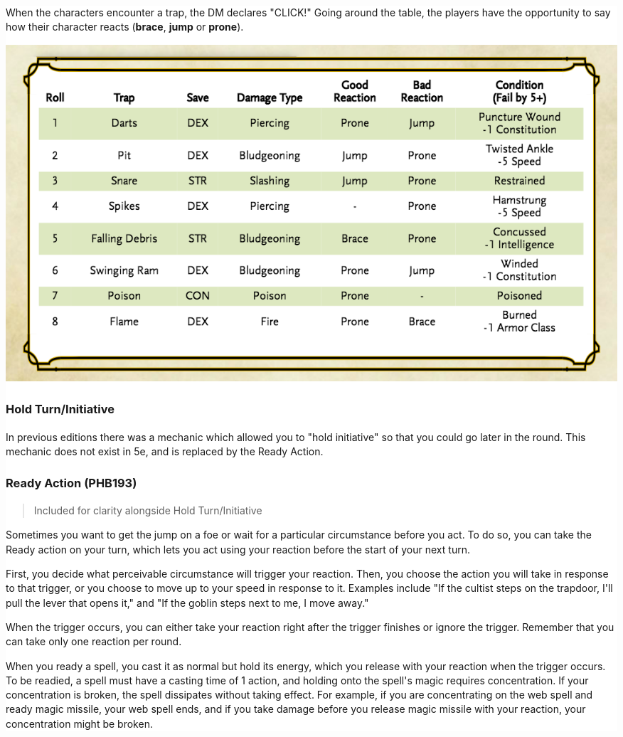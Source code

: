 When the characters encounter a trap, the DM declares "CLICK!" Going around the table, the players have the opportunity to say how their character reacts (**brace**, **jump** or **prone**).



![traps-suck](images/trap-chart.png "Traps Suck")

### Hold Turn/Initiative

In previous editions there was a mechanic which allowed you to "hold initiative" so that you could go later in the round. This mechanic does not exist in 5e, and is replaced by the Ready Action.

### Ready Action (PHB193)

> Included for clarity alongside Hold Turn/Initiative

Sometimes you want to get the jump on a foe or wait for a particular circumstance before you act. To do so, you can take the Ready action on your turn, which lets you act using your reaction before the start of your next turn.

First, you decide what perceivable circumstance will trigger your reaction. Then, you choose the action you will take in response to that trigger, or you choose to move up to your speed in response to it. Examples include "If the cultist steps on the trapdoor, I'll pull the lever that opens it," and "If the goblin steps next to me, I move away."

When the trigger occurs, you can either take your reaction right after the trigger finishes or ignore the trigger. Remember that you can take only one reaction per round.

When you ready a spell, you cast it as normal but hold its energy, which you release with your reaction when the trigger occurs. To be readied, a spell must have a casting time of 1 action, and holding onto the spell's magic requires concentration. If your concentration is broken, the spell dissipates without taking effect. For example, if you are concentrating on the web spell and ready magic missile, your web spell ends, and if you take damage before you release magic missile with your reaction, your concentration might be broken.
